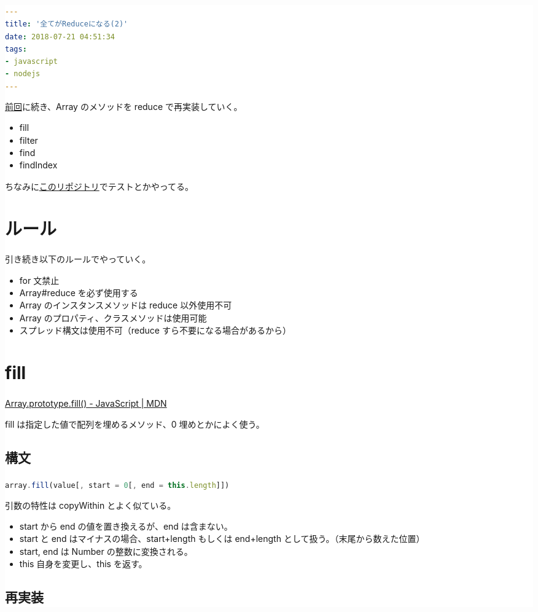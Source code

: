 ```yaml
---
title: '全てがReduceになる(2)'
date: 2018-07-21 04:51:34
tags:
- javascript
- nodejs
---
```


[前回](https://t-kojima.github.io/2018/07/21/0030-all-becomes-reduce-1/)に続き、Array のメソッドを reduce で再実装していく。

- fill
- filter
- find
- findIndex

ちなみに[このリポジトリ](https://github.com/t-kojima/practice-all-becomes-reduce)でテストとかやってる。



# ルール

引き続き以下のルールでやっていく。

- for 文禁止
- Array#reduce を必ず使用する
- Array のインスタンスメソッドは reduce 以外使用不可
- Array のプロパティ、クラスメソッドは使用可能
- スプレッド構文は使用不可（reduce すら不要になる場合があるから）

# fill

[Array.prototype.fill() - JavaScript | MDN](https://developer.mozilla.org/ja/docs/Web/JavaScript/Reference/Global_Objects/Array/fill)

fill は指定した値で配列を埋めるメソッド、0 埋めとかによく使う。

## 構文

```js
array.fill(value[, start = 0[, end = this.length]])
```

引数の特性は copyWithin とよく似ている。

- start から end の値を置き換えるが、end は含まない。
- start と end はマイナスの場合、start+length もしくは end+length として扱う。（末尾から数えた位置）
- start, end は Number の整数に変換される。
- this 自身を変更し、this を返す。

## 再実装
